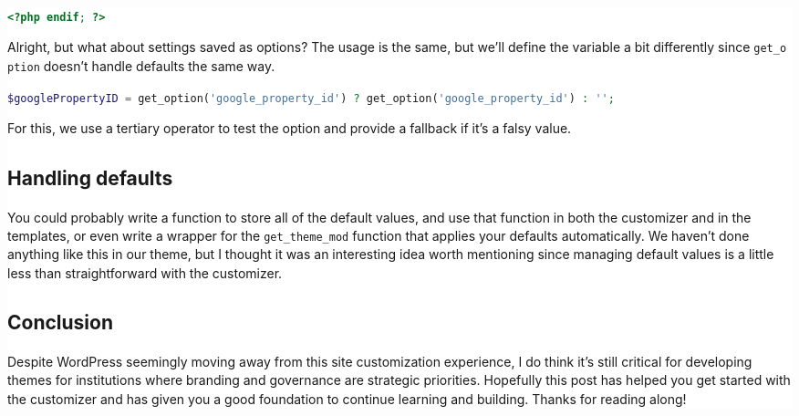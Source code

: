 ```php
<?php endif; ?>
```

Alright, but what about settings saved as options? The usage is the same, but we’ll define the variable a bit differently since `get_option` doesn’t handle defaults the same way.

```php
$googlePropertyID = get_option('google_property_id') ? get_option('google_property_id') : '';
```

For this, we use a tertiary operator to test the option and provide a fallback if it’s a falsy value.

## Handling defaults

You could probably write a function to store all of the default values, and use that function in both the customizer and in the templates, or even write a wrapper for the `get_theme_mod` function that applies your defaults automatically. We haven’t done anything like this in our theme, but I thought it was an interesting idea worth mentioning since managing default values is a little less than straightforward with the customizer.

## Conclusion

Despite WordPress seemingly moving away from this site customization experience, I do think it’s still critical for developing themes for institutions where branding and governance are strategic priorities. Hopefully this post has helped you get started with the customizer and has given you a good foundation to continue learning and building. Thanks for reading along!
